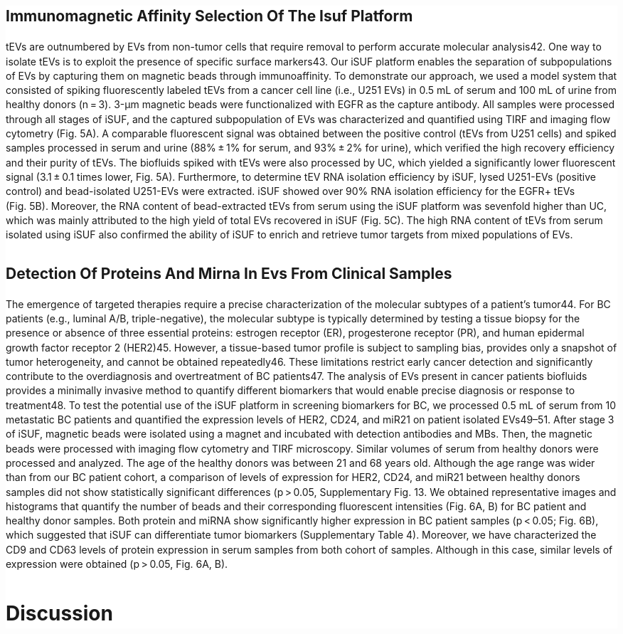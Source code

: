 ## Immunomagnetic Affinity Selection Of The Isuf Platform

tEVs are outnumbered by EVs from non-tumor cells that require removal to perform accurate molecular analysis42. One way to isolate tEVs is to exploit the presence of specific surface markers43. Our iSUF platform enables the separation of subpopulations of EVs by capturing them on magnetic beads through immunoaffinity. To demonstrate our approach, we used a model system that consisted of spiking fluorescently labeled tEVs from a cancer cell line (i.e., U251 EVs) in 0.5 mL of serum and 100 mL of urine from healthy donors (n = 3). 3-μm magnetic beads were functionalized with EGFR as the capture antibody. All samples were processed through all stages of iSUF, and the captured subpopulation of EVs was characterized and quantified using TIRF and imaging flow cytometry (Fig. 5A). A comparable fluorescent signal was obtained between the positive control (tEVs from U251 cells) and spiked samples processed in serum and urine (88% ± 1% for serum, and 93% ± 2% for urine), which verified the high recovery efficiency and their purity of tEVs. The biofluids spiked with tEVs were also processed by UC, which yielded a significantly lower fluorescent signal (3.1 ± 0.1 times lower, Fig. 5A). Furthermore, to determine tEV RNA isolation efficiency by iSUF, lysed U251-EVs (positive control) and bead-isolated U251-EVs were extracted. iSUF showed over 90% RNA isolation efficiency for the EGFR+ tEVs (Fig. 5B). Moreover, the RNA content of bead-extracted tEVs from serum using the iSUF platform was sevenfold higher than UC, which was mainly attributed to the high yield of total EVs recovered in iSUF (Fig. 5C). The high RNA content of tEVs from serum isolated using iSUF also confirmed the ability of iSUF to enrich and retrieve tumor targets from mixed populations of EVs.

## Detection Of Proteins And Mirna In Evs From Clinical Samples

The emergence of targeted therapies require a precise characterization of the molecular subtypes of a patient’s tumor44. For BC patients (e.g., luminal A/B, triple-negative), the molecular subtype is typically determined by testing a tissue biopsy for the presence or absence of three essential proteins: estrogen receptor (ER), progesterone receptor (PR), and human epidermal growth factor receptor 2 (HER2)45. However, a tissue-based tumor profile is subject to sampling bias, provides only a snapshot of tumor heterogeneity, and cannot be obtained repeatedly46. These limitations restrict early cancer detection and significantly contribute to the overdiagnosis and overtreatment of BC patients47. The analysis of EVs present in cancer patients biofluids provides a minimally invasive method to quantify different biomarkers that would enable precise diagnosis or response to treatment48. To test the potential use of the iSUF platform in screening biomarkers for BC, we processed 0.5 mL of serum from 10 metastatic BC patients and quantified the expression levels of HER2, CD24, and miR21 on patient isolated EVs49–51. After stage 3 of iSUF, magnetic beads were isolated using a magnet and incubated with detection antibodies and MBs. Then, the magnetic beads were processed with imaging flow cytometry and TIRF microscopy. Similar volumes of serum from healthy donors were processed and analyzed. The age of the healthy donors was between 21 and 68 years old. Although the age range was wider than from our BC patient cohort, a comparison of levels of expression for HER2, CD24, and miR21 between healthy donors samples did not show statistically significant differences (p > 0.05, Supplementary Fig. 13. We obtained representative images and histograms that quantify the number of beads and their corresponding fluorescent intensities (Fig. 6A, B) for BC patient and healthy donor samples. Both protein and miRNA show significantly higher expression in BC patient samples (p < 0.05; Fig. 6B), which suggested that iSUF can differentiate tumor biomarkers (Supplementary Table 4). Moreover, we have characterized the CD9 and CD63 levels of protein expression in serum samples from both cohort of samples. Although in this case, similar levels of expression were obtained (p > 0.05, Fig. 6A, B).

# Discussion
